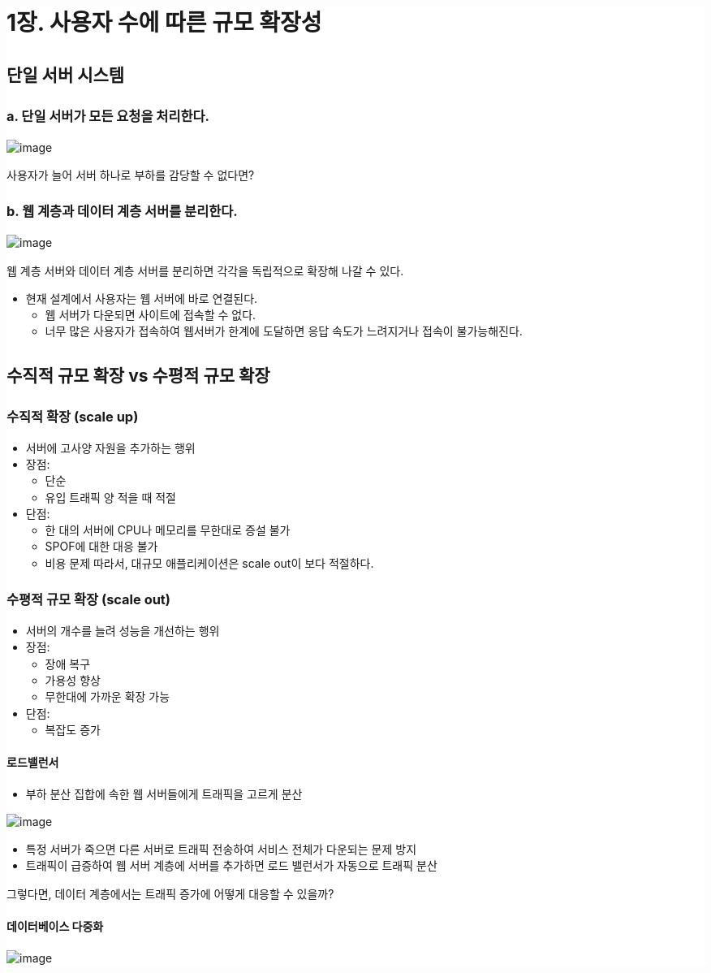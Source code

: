 # 1장. 사용자 수에 따른 규모 확장성
## 단일 서버 시스템
### a. 단일 서버가 모든 요청을 처리한다.
<img width="500" alt="image" src="https://github.com/user-attachments/assets/11ccfde8-8b7a-41f8-b508-8a3bd0183a64" />

사용자가 늘어 서버 하나로 부하를 감당할 수 없다면?
### b. 웹 계층과 데이터 계층 서버를 분리한다.
<img width="500" alt="image" src="https://github.com/user-attachments/assets/ea880504-b89a-480a-b5c4-156656c1af9b" />

웹 계층 서버와 데이터 계층 서버를 분리하면 각각을 독립적으로 확장해 나갈 수 있다.

- 현재 설계에서 사용자는 웹 서버에 바로 연결된다. 
  - 웹 서버가 다운되면 사이트에 접속할 수 없다.
  - 너무 많은 사용자가 접속하여 웹서버가 한계에 도달하면 응답 속도가 느려지거나 접속이 불가능해진다.
## 수직적 규모 확장 vs 수평적 규모 확장
### 수직적 확장 (scale up)
- 서버에 고사양 자원을 추가하는 행위
- 장점:
  - 단순
  - 유입 트래픽 양 적을 때 적절
- 단점:
  - 한 대의 서버에 CPU나 메모리를 무한대로 증설 불가
  - SPOF에 대한 대응 불가
  - 비용 문제
따라서, 대규모 애플리케이션은 scale out이 보다 적절하다. 
### 수평적 규모 확장 (scale out)
- 서버의 개수를 늘려 성능을 개선하는 행위
- 장점:
  - 장애 복구
  - 가용성 향상
  - 무한대에 가까운 확장 가능
- 단점:
  - 복잡도 증가

#### 로드밸런서
- 부하 분산 집합에 속한 웹 서버들에게 트래픽을 고르게 분산
<img width="500" alt="image" src="https://github.com/user-attachments/assets/8f5d384d-5e9c-426b-bf57-7aee6585c585" />

- 특정 서버가 죽으면 다른 서버로 트래픽 전송하여 서비스 전체가 다운되는 문제 방지
- 트래픽이 급증하여 웹 서버 계층에 서버를 추가하면 로드 밸런서가 자동으로 트래픽 분산

그렇다면, 데이터 계층에서는 트래픽 증가에 어떻게 대응할 수 있을까?
#### 데이터베이스 다중화
<img width="500" alt="image" src="https://github.com/user-attachments/assets/b09f0655-49e1-4107-9074-efc494455f0c" />
